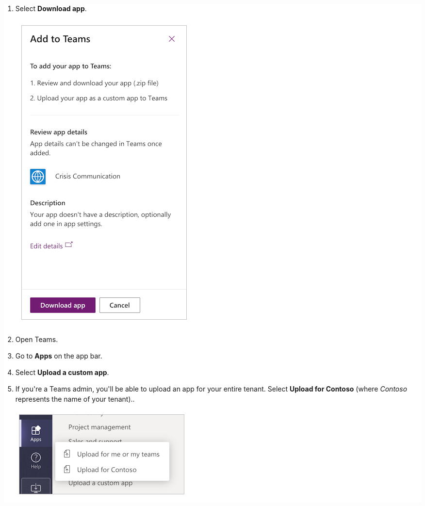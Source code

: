 1. Select **Download app**.

    ![Download app](media/sample-crisis-communication-app/25-Download-App.png)

1. Open Teams.
1. Go to **Apps** on the app bar.
1. Select **Upload a custom app**.
1. If you're a Teams admin, you'll be able to upload an app for your entire tenant. Select **Upload for Contoso** (where *Contoso* represents the name of your tenant)..

    ![Upload the app](media/sample-crisis-communication-app/26-Upload-for-Contoso.png)
